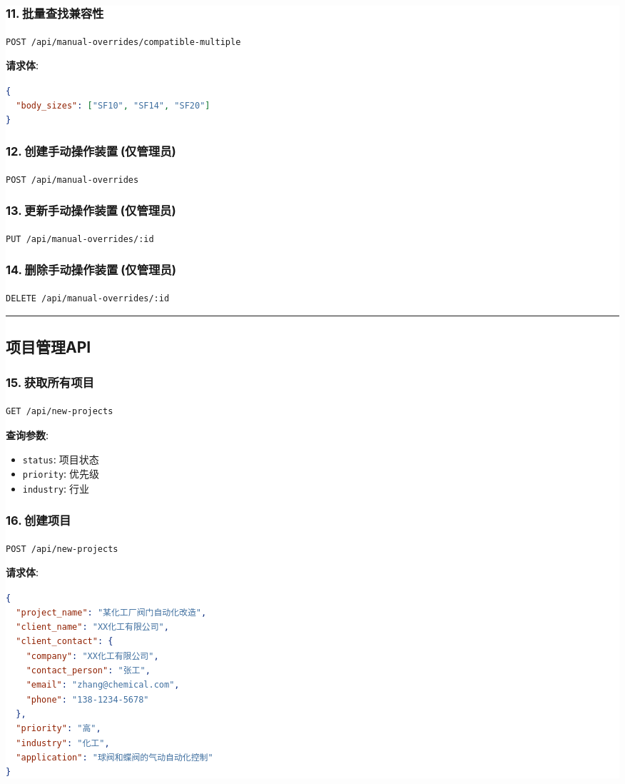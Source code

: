 ### 11. 批量查找兼容性
```http
POST /api/manual-overrides/compatible-multiple
```

**请求体**:
```json
{
  "body_sizes": ["SF10", "SF14", "SF20"]
}
```

### 12. 创建手动操作装置 (仅管理员)
```http
POST /api/manual-overrides
```

### 13. 更新手动操作装置 (仅管理员)
```http
PUT /api/manual-overrides/:id
```

### 14. 删除手动操作装置 (仅管理员)
```http
DELETE /api/manual-overrides/:id
```

---

## 项目管理API

### 15. 获取所有项目
```http
GET /api/new-projects
```

**查询参数**:
- `status`: 项目状态
- `priority`: 优先级
- `industry`: 行业

### 16. 创建项目
```http
POST /api/new-projects
```

**请求体**:
```json
{
  "project_name": "某化工厂阀门自动化改造",
  "client_name": "XX化工有限公司",
  "client_contact": {
    "company": "XX化工有限公司",
    "contact_person": "张工",
    "email": "zhang@chemical.com",
    "phone": "138-1234-5678"
  },
  "priority": "高",
  "industry": "化工",
  "application": "球阀和蝶阀的气动自动化控制"
}
```
